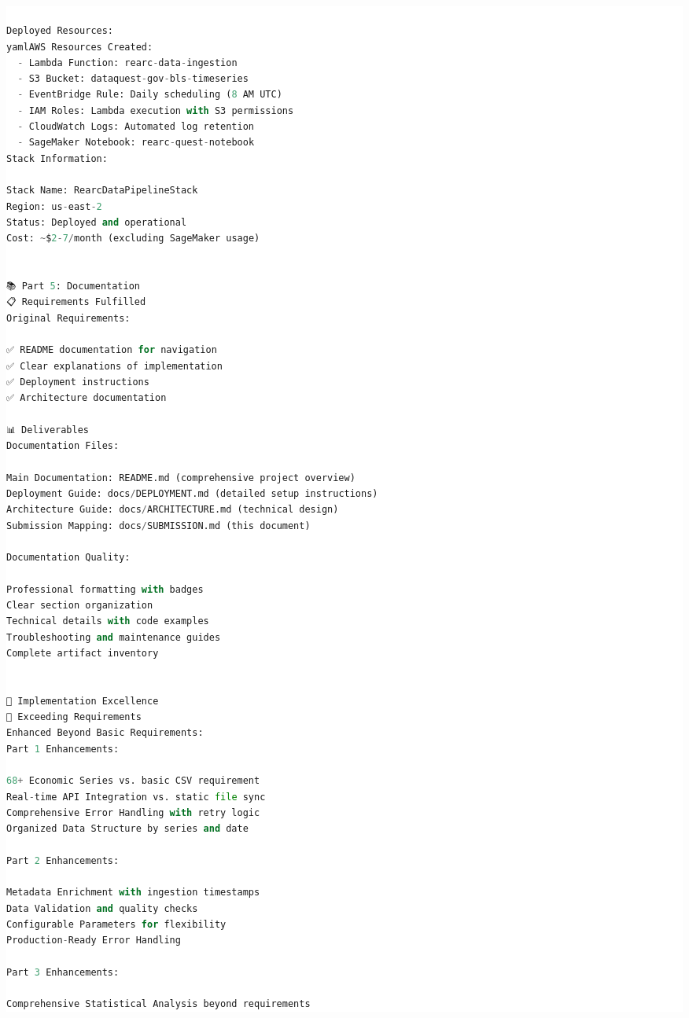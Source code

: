 ```python

Deployed Resources:
yamlAWS Resources Created:
  - Lambda Function: rearc-data-ingestion
  - S3 Bucket: dataquest-gov-bls-timeseries
  - EventBridge Rule: Daily scheduling (8 AM UTC)
  - IAM Roles: Lambda execution with S3 permissions
  - CloudWatch Logs: Automated log retention
  - SageMaker Notebook: rearc-quest-notebook
Stack Information:

Stack Name: RearcDataPipelineStack
Region: us-east-2
Status: Deployed and operational
Cost: ~$2-7/month (excluding SageMaker usage)


📚 Part 5: Documentation
📋 Requirements Fulfilled
Original Requirements:

✅ README documentation for navigation
✅ Clear explanations of implementation
✅ Deployment instructions
✅ Architecture documentation

📊 Deliverables
Documentation Files:

Main Documentation: README.md (comprehensive project overview)
Deployment Guide: docs/DEPLOYMENT.md (detailed setup instructions)
Architecture Guide: docs/ARCHITECTURE.md (technical design)
Submission Mapping: docs/SUBMISSION.md (this document)

Documentation Quality:

Professional formatting with badges
Clear section organization
Technical details with code examples
Troubleshooting and maintenance guides
Complete artifact inventory


🎯 Implementation Excellence
🚀 Exceeding Requirements
Enhanced Beyond Basic Requirements:
Part 1 Enhancements:

68+ Economic Series vs. basic CSV requirement
Real-time API Integration vs. static file sync
Comprehensive Error Handling with retry logic
Organized Data Structure by series and date

Part 2 Enhancements:

Metadata Enrichment with ingestion timestamps
Data Validation and quality checks
Configurable Parameters for flexibility
Production-Ready Error Handling

Part 3 Enhancements:

Comprehensive Statistical Analysis beyond requirements
```